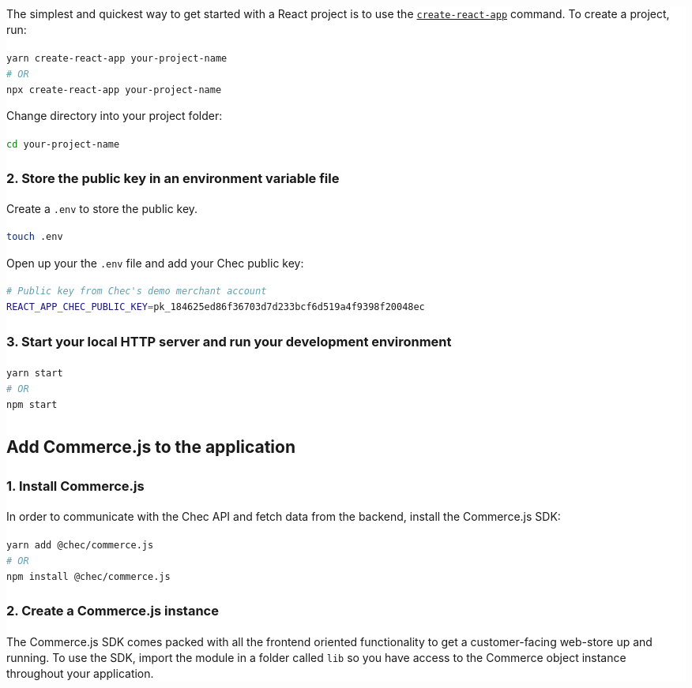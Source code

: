 The simplest and quickest way to get started with a React project is to use the
[`create-react-app`](https://reactjs.org/docs/create-a-new-react-app.html) command. To create a project, run:

```bash
yarn create-react-app your-project-name
# OR
npx create-react-app your-project-name
```

Change directory into your project folder:

```bash
cd your-project-name
```

### 2. Store the public key in an environment variable file

Create a `.env` to store the public key.

```bash
touch .env
```

Open up your the `.env` file and add your Chec public key:

```bash
# Public key from Chec's demo merchant account
REACT_APP_CHEC_PUBLIC_KEY=pk_184625ed86f36703d7d233bcf6d519a4f9398f20048ec
```

### 3. Start your local HTTP server and run your development environment
```bash
yarn start
# OR
npm start
```

## Add Commerce.js to the application

### 1. Install Commerce.js

In order to communicate with the Chec API and fetch data from the backend, install the Commerce.js SDK:

```bash
yarn add @chec/commerce.js
# OR
npm install @chec/commerce.js
```

### 2. Create a Commerce.js instance

The Commerce.js SDK comes packed with all the frontend oriented functionality to get a customer-facing web-store up and
running. To use the SDK, import the module in a folder called `lib` so you have access to the Commerce object instance throughout your application.
